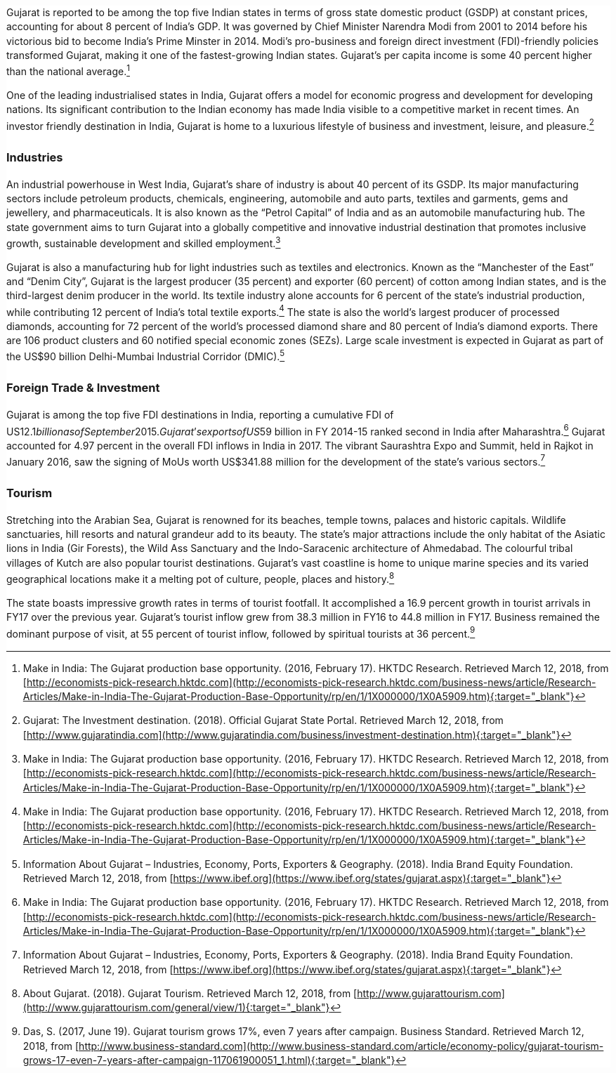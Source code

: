 Gujarat is reported to be among the top five Indian states in terms of gross state domestic product (GSDP) at constant prices, accounting for about 8 percent of India’s GDP. It was governed by Chief Minister Narendra Modi from 2001 to 2014 before his victorious bid to become India’s Prime Minster in 2014. Modi’s pro-business and foreign direct investment (FDI)-friendly policies transformed Gujarat, making it one of the fastest-growing Indian states. Gujarat’s per capita income is some 40 percent higher than the national average.[^10]

One of the leading industrialised states in India, Gujarat offers a model for economic progress and development for developing nations. Its significant contribution to the Indian economy has made India visible to a competitive market in recent times. An investor friendly destination in India, Gujarat is home to a luxurious lifestyle of business and investment, leisure, and pleasure.[^11]



### **Industries**

An industrial powerhouse in West India, Gujarat’s share of industry is about 40 percent of its GSDP. Its major manufacturing sectors include petroleum products, chemicals, engineering, automobile and auto parts, textiles and garments, gems and jewellery, and pharmaceuticals. It is also known as the “Petrol Capital” of India and as an automobile manufacturing hub. The state government aims to turn Gujarat into a globally competitive and innovative industrial destination that promotes inclusive growth, sustainable development and skilled employment.[^12]

Gujarat is also a manufacturing hub for light industries such as textiles and electronics. Known as the “Manchester of the East” and “Denim City”, Gujarat is the largest producer (35 percent) and exporter (60 percent) of cotton among Indian states, and is the third-largest denim producer in the world. Its textile industry alone accounts for 6 percent of the state’s industrial production, while contributing 12 percent of India’s total textile exports.[^13] The state is also the world’s largest producer of processed diamonds, accounting for 72 percent of the world’s processed diamond share and 80 percent of India’s diamond exports. There are 106 product clusters and 60 notified special economic zones (SEZs). Large scale investment is expected in Gujarat as part of the US$90 billion Delhi-Mumbai Industrial Corridor (DMIC).[^14]



### **Foreign Trade & Investment**

Gujarat is among the top five FDI destinations in India, reporting a cumulative FDI of US$12.1 billion as of September 2015. Gujarat’s exports of US$59 billion in FY 2014-15 ranked second in India after Maharashtra.[^15] Gujarat accounted for 4.97 percent in the overall FDI inflows in India in 2017. The vibrant Saurashtra Expo and Summit, held in Rajkot in January 2016, saw the signing of MoUs worth US$341.88 million for the development of the state’s various sectors.[^16]

 

### **Tourism**

Stretching into the Arabian Sea, Gujarat is renowned for its beaches, temple towns, palaces and historic capitals. Wildlife sanctuaries, hill resorts and natural grandeur add to its beauty. The state’s major attractions include the only habitat of the Asiatic lions in India (Gir Forests), the Wild Ass Sanctuary and the Indo-Saracenic architecture of Ahmedabad. The colourful tribal villages of Kutch are also popular tourist destinations. Gujarat’s vast coastline is home to unique marine species and its varied geographical locations make it a melting pot of culture, people, places and history.[^17]

The state boasts impressive growth rates in terms of tourist footfall. It accomplished a 16.9 percent growth in tourist arrivals in FY17 over the previous year. Gujarat’s tourist inflow grew from 38.3 million in FY16 to 44.8 million in FY17. Business remained the dominant purpose of visit, at 55 percent of tourist inflow, followed by spiritual tourists at 36 percent.[^18]


[^1]: Gujarat Fact File. (2018). Official Gujarat State Portal. Retrieved March 12, 2018, from [http://www.gujaratindia.com](http://www.gujaratindia.com/about-gujarat/fact-file.htm){:target="_blank"}
[^2]: Gujarat Fact File. (2018). Official Gujarat State Portal. Retrieved March 12, 2018, from [http://www.gujaratindia.com](http://www.gujaratindia.com/about-gujarat/fact-file.htm){:target="_blank"}
[^3]: Gujarat Fact File. (2018). Official Gujarat State Portal. Retrieved March 12, 2018, from [http://www.gujaratindia.com](http://www.gujaratindia.com/about-gujarat/fact-file.htm){:target="_blank"}
[^4]:  Important functionaries — Chief minister. Official Gujarat State Portal. Retrieved March 12, 2018, from [http://www.gujaratindia.com](http://www.gujaratindia.com/whos-who/chief_ministers_gujara2.htm){:target="_blank"}
[^5]:  Gujarat Fact File. (2018). Official Gujarat State Portal. Retrieved March 12, 2018, from [http://www.gujaratindia.com](http://www.gujaratindia.com/about-gujarat/fact-file.htm){:target="_blank"}
[^6]: Gujarat Fact File. (2018). Official Gujarat State Portal. Retrieved March 12, 2018, from [http://www.gujaratindia.com](http://www.gujaratindia.com/about-gujarat/fact-file.htm){:target="_blank"}
[^7]: Information About Gujarat – Industries, Economy, Ports, Exporters & Geography. (2018). India Brand Equity Foundation. Retrieved March 12, 2018, from [https://www.ibef.org](https://www.ibef.org/states/gujarat.aspx){:target="_blank"}
[^8]: Gujarat Fact File. (2018). Official Gujarat State Portal. Retrieved March 12, 2018, from [http://www.gujaratindia.com](http://www.gujaratindia.com/about-gujarat/fact-file.htm){:target="_blank"}
[^9]: Gujarat. (2018). Encyclopedia Britannica. Retrieved March 12, 2018, from [https://www.britannica.com](https://www.britannica.com/place/Gujarat){:target="_blank"}
[^10]: Make in India: The Gujarat production base opportunity. (2016, February 17). HKTDC Research. Retrieved March 12, 2018, from [http://economists-pick-research.hktdc.com](http://economists-pick-research.hktdc.com/business-news/article/Research-Articles/Make-in-India-The-Gujarat-Production-Base-Opportunity/rp/en/1/1X000000/1X0A5909.htm){:target="_blank"}
[^11]: Gujarat: The Investment destination. (2018). Official Gujarat State Portal. Retrieved March 12, 2018, from [http://www.gujaratindia.com](http://www.gujaratindia.com/business/investment-destination.htm){:target="_blank"}
[^12]: Make in India: The Gujarat production base opportunity. (2016, February 17). HKTDC Research. Retrieved March 12, 2018, from [http://economists-pick-research.hktdc.com](http://economists-pick-research.hktdc.com/business-news/article/Research-Articles/Make-in-India-The-Gujarat-Production-Base-Opportunity/rp/en/1/1X000000/1X0A5909.htm){:target="_blank"}
[^13]: Make in India: The Gujarat production base opportunity. (2016, February 17). HKTDC Research. Retrieved March 12, 2018, from [http://economists-pick-research.hktdc.com](http://economists-pick-research.hktdc.com/business-news/article/Research-Articles/Make-in-India-The-Gujarat-Production-Base-Opportunity/rp/en/1/1X000000/1X0A5909.htm){:target="_blank"}
[^14]: Information About Gujarat – Industries, Economy, Ports, Exporters & Geography. (2018). India Brand Equity Foundation. Retrieved March 12, 2018, from [https://www.ibef.org](https://www.ibef.org/states/gujarat.aspx){:target="_blank"}
[^15]: Make in India: The Gujarat production base opportunity. (2016, February 17). HKTDC Research. Retrieved March 12, 2018, from [http://economists-pick-research.hktdc.com](http://economists-pick-research.hktdc.com/business-news/article/Research-Articles/Make-in-India-The-Gujarat-Production-Base-Opportunity/rp/en/1/1X000000/1X0A5909.htm){:target="_blank"}
[^16]: Information About Gujarat – Industries, Economy, Ports, Exporters & Geography. (2018). India Brand Equity Foundation. Retrieved March 12, 2018, from [https://www.ibef.org](https://www.ibef.org/states/gujarat.aspx){:target="_blank"}
[^17]: About Gujarat. (2018). Gujarat Tourism. Retrieved March 12, 2018, from [http://www.gujarattourism.com](http://www.gujarattourism.com/general/view/1){:target="_blank"}
[^18]: Das, S. (2017, June 19). Gujarat tourism grows 17%, even 7 years after campaign. Business Standard. Retrieved March 12, 2018, from [http://www.business-standard.com](http://www.business-standard.com/article/economy-policy/gujarat-tourism-grows-17-even-7-years-after-campaign-117061900051_1.html){:target="_blank"}
[^19]: IE Singapore deepens network with Gujarat government to facilitate opportunities for Singapore companies in manufacturing, logistics services and port technologies. (2017, January 12). IE Singapore. Retrieved March 12, 2018, from [https://ie.enterprisesg.gov.sg](https://ie.enterprisesg.gov.sg/Venture-Overseas/Browse-By-Market/Africa-Middle-East/Oman/News/mc/Media-Releases/2017/1/IE-Singapore-deepens-network-with-Gujarat-government-to-facilitate-opportunities-for-Singapore-companies-in-manufacturing-logistics-services-and-port-technologies){:target="_blank"}
[^20]: IE Singapore deepens network with Gujarat government to facilitate opportunities for Singapore companies in manufacturing, logistics services and port technologies. (2017, January 12). IE Singapore. Retrieved March 12, 2018, from [https://ie.enterprisesg.gov.sg](https://ie.enterprisesg.gov.sg/Venture-Overseas/Browse-By-Market/Africa-Middle-East/Oman/News/mc/Media-Releases/2017/1/IE-Singapore-deepens-network-with-Gujarat-government-to-facilitate-opportunities-for-Singapore-companies-in-manufacturing-logistics-services-and-port-technologies){:target="_blank"}
